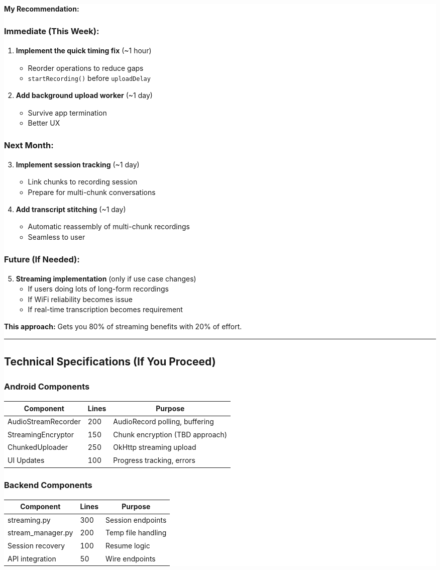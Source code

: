**My Recommendation:**

### Immediate (This Week):
1. **Implement the quick timing fix** (~1 hour)
   - Reorder operations to reduce gaps
   - `startRecording()` before `uploadDelay`

2. **Add background upload worker** (~1 day)
   - Survive app termination
   - Better UX

### Next Month:
3. **Implement session tracking** (~1 day)
   - Link chunks to recording session
   - Prepare for multi-chunk conversations

4. **Add transcript stitching** (~1 day)
   - Automatic reassembly of multi-chunk recordings
   - Seamless to user

### Future (If Needed):
5. **Streaming implementation** (only if use case changes)
   - If users doing lots of long-form recordings
   - If WiFi reliability becomes issue
   - If real-time transcription becomes requirement

**This approach:** Gets you 80% of streaming benefits with 20% of effort.

---

## Technical Specifications (If You Proceed)

### Android Components
| Component | Lines | Purpose |
|-----------|-------|---------|
| AudioStreamRecorder | 200 | AudioRecord polling, buffering |
| StreamingEncryptor | 150 | Chunk encryption (TBD approach) |
| ChunkedUploader | 250 | OkHttp streaming upload |
| UI Updates | 100 | Progress tracking, errors |

### Backend Components
| Component | Lines | Purpose |
|-----------|-------|---------|
| streaming.py | 300 | Session endpoints |
| stream_manager.py | 200 | Temp file handling |
| Session recovery | 100 | Resume logic |
| API integration | 50 | Wire endpoints |

